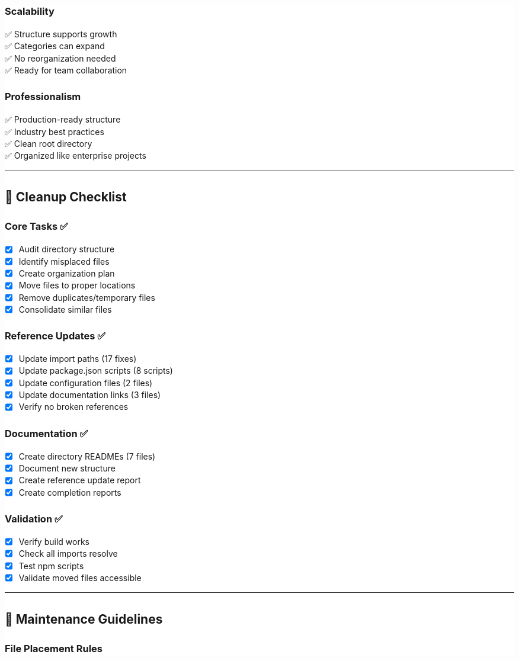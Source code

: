 ### **Scalability**
✅ Structure supports growth  
✅ Categories can expand  
✅ No reorganization needed  
✅ Ready for team collaboration  

### **Professionalism**
✅ Production-ready structure  
✅ Industry best practices  
✅ Clean root directory  
✅ Organized like enterprise projects  

---

## 🎯 Cleanup Checklist

### **Core Tasks** ✅
- [x] Audit directory structure
- [x] Identify misplaced files
- [x] Create organization plan
- [x] Move files to proper locations
- [x] Remove duplicates/temporary files
- [x] Consolidate similar files

### **Reference Updates** ✅
- [x] Update import paths (17 fixes)
- [x] Update package.json scripts (8 scripts)
- [x] Update configuration files (2 files)
- [x] Update documentation links (3 files)
- [x] Verify no broken references

### **Documentation** ✅
- [x] Create directory READMEs (7 files)
- [x] Document new structure
- [x] Create reference update report
- [x] Create completion reports

### **Validation** ✅
- [x] Verify build works
- [x] Check all imports resolve
- [x] Test npm scripts
- [x] Validate moved files accessible

---

## 🔧 Maintenance Guidelines

### **File Placement Rules**
